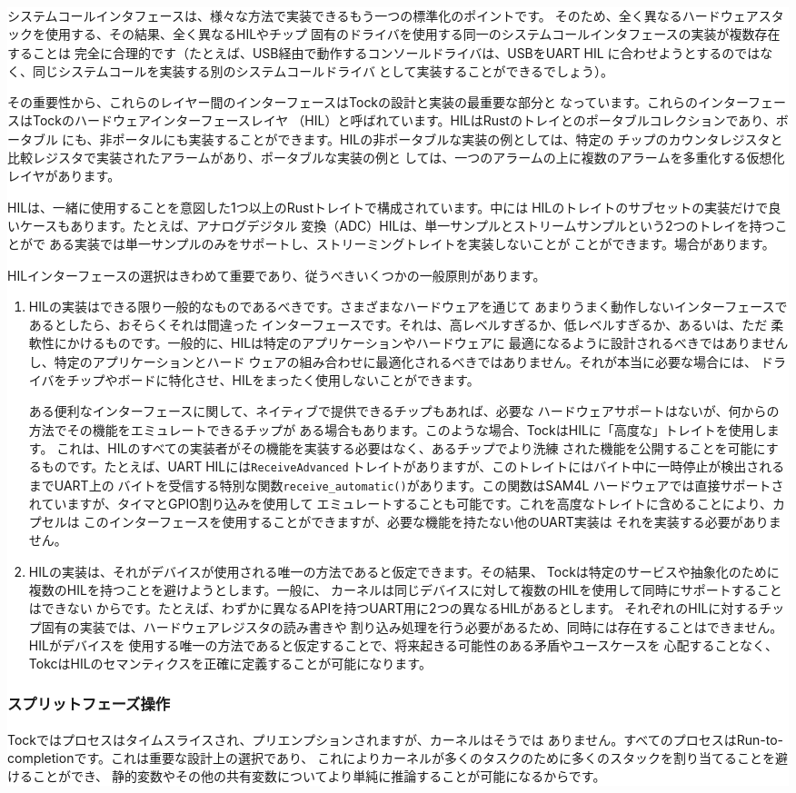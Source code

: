    システムコールインタフェースは、様々な方法で実装できるもう一つの標準化のポイントです。
   そのため、全く異なるハードウェアスタックを使用する、その結果、全く異なるHILやチップ
   固有のドライバを使用する同一のシステムコールインタフェースの実装が複数存在することは
   完全に合理的です（たとえば、USB経由で動作するコンソールドライバは、USBをUART HIL
   に合わせようとするのではなく、同じシステムコールを実装する別のシステムコールドライバ
   として実装することができるでしょう）。

その重要性から、これらのレイヤー間のインターフェースはTockの設計と実装の最重要な部分と
なっています。これらのインターフェースはTockのハードウェアインターフェースレイヤ
（HIL）と呼ばれています。HILはRustのトレイとのポータブルコレクションであり、ボータブル
にも、非ポータルにも実装することができます。HILの非ポータブルな実装の例としては、特定の
チップのカウンタレジスタと比較レジスタで実装されたアラームがあり、ポータブルな実装の例と
しては、一つのアラームの上に複数のアラームを多重化する仮想化レイヤがあります。

HILは、一緒に使用することを意図した1つ以上のRustトレイトで構成されています。中には
HILのトレイトのサブセットの実装だけで良いケースもあります。たとえば、アナログデジタル
変換（ADC）HILは、単一サンプルとストリームサンプルという2つのトレイを持つことがで
ある実装では単一サンプルのみをサポートし、ストリーミングトレイトを実装しないことが
ことができます。場合があります。

HILインターフェースの選択はきわめて重要であり、従うべきいくつかの一般原則があります。

1. HILの実装はできる限り一般的なものであるべきです。さまざまなハードウェアを通じて
   あまりうまく動作しないインターフェースであるとしたら、おそらくそれは間違った
   インターフェースです。それは、高レベルすぎるか、低レベルすぎるか、あるいは、ただ
   柔軟性にかけるものです。一般的に、HILは特定のアプリケーションやハードウェアに
   最適になるように設計されるべきではありませんし、特定のアプリケーションとハード
   ウェアの組み合わせに最適化されるべきではありません。それが本当に必要な場合には、
   ドライバをチップやボードに特化させ、HILをまったく使用しないことができます。

   ある便利なインターフェースに関して、ネイティブで提供できるチップもあれば、必要な
   ハードウェアサポートはないが、何からの方法でその機能をエミュレートできるチップが
   ある場合もあります。このような場合、TockはHILに「高度な」トレイトを使用します。
   これは、HILのすべての実装者がその機能を実装する必要はなく、あるチップでより洗練
   された機能を公開することを可能にするものです。たとえば、UART HILには`ReceiveAdvanced`
   トレイトがありますが、このトレイトにはバイト中に一時停止が検出されるまでUART上の
   バイトを受信する特別な関数`receive_automatic()`があります。この関数はSAM4L
   ハードウェアでは直接サポートされていますが、タイマとGPIO割り込みを使用して
   エミュレートすることも可能です。これを高度なトレイトに含めることにより、カプセルは
   このインターフェースを使用することができますが、必要な機能を持たない他のUART実装は
   それを実装する必要がありません。

2. HILの実装は、それがデバイスが使用される唯一の方法であると仮定できます。その結果、
   Tockは特定のサービスや抽象化のために複数のHILを持つことを避けようとします。一般に、
   カーネルは同じデバイスに対して複数のHILを使用して同時にサポートすることはできない
   からです。たとえば、わずかに異なるAPIを持つUART用に2つの異なるHILがあるとします。
   それぞれのHILに対するチップ固有の実装では、ハードウェアレジスタの読み書きや
   割り込み処理を行う必要があるため、同時には存在することはできません。HILがデバイスを
   使用する唯一の方法であると仮定することで、将来起きる可能性のある矛盾やユースケースを
   心配することなく、TokcはHILのセマンティクスを正確に定義することが可能になります。

### スプリットフェーズ操作

Tockではプロセスはタイムスライスされ、プリエンプションされますが、カーネルはそうでは
ありません。すべてのプロセスはRun-to-completionです。これは重要な設計上の選択であり、
これによりカーネルが多くのタスクのために多くのスタックを割り当てることを避けることができ、
静的変数やその他の共有変数についてより単純に推論することが可能になるからです。
